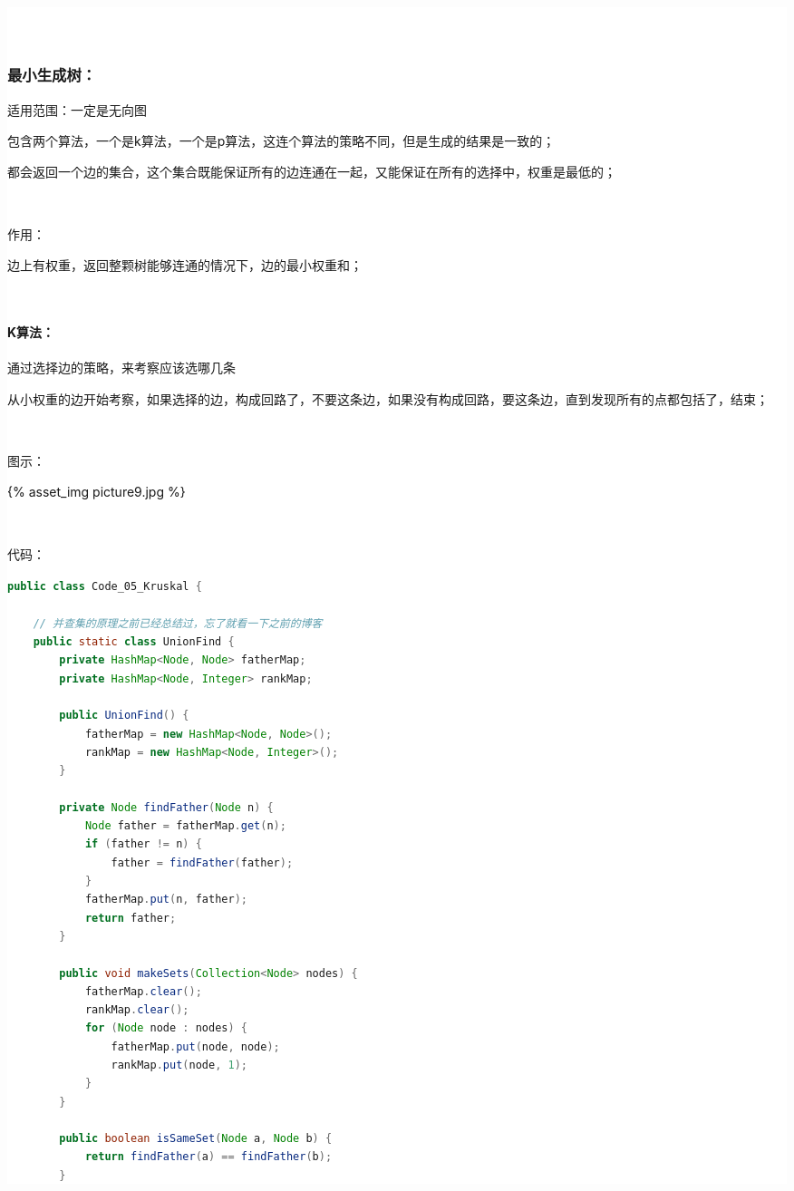 <br/>

<br/>

### 最小生成树：

适用范围：一定是无向图

包含两个算法，一个是k算法，一个是p算法，这连个算法的策略不同，但是生成的结果是一致的；

都会返回一个边的集合，这个集合既能保证所有的边连通在一起，又能保证在所有的选择中，权重是最低的；

<br/>

作用：

边上有权重，返回整颗树能够连通的情况下，边的最小权重和；

<br/>

#### K算法：

通过选择边的策略，来考察应该选哪几条

从小权重的边开始考察，如果选择的边，构成回路了，不要这条边，如果没有构成回路，要这条边，直到发现所有的点都包括了，结束；

<br/>

图示：

{% asset_img picture9.jpg %}

<br/>

代码：

```java
public class Code_05_Kruskal {

	// 并查集的原理之前已经总结过，忘了就看一下之前的博客
	public static class UnionFind {
		private HashMap<Node, Node> fatherMap;
		private HashMap<Node, Integer> rankMap;

		public UnionFind() {
			fatherMap = new HashMap<Node, Node>();
			rankMap = new HashMap<Node, Integer>();
		}

		private Node findFather(Node n) {
			Node father = fatherMap.get(n);
			if (father != n) {
				father = findFather(father);
			}
			fatherMap.put(n, father);
			return father;
		}

		public void makeSets(Collection<Node> nodes) {
			fatherMap.clear();
			rankMap.clear();
			for (Node node : nodes) {
				fatherMap.put(node, node);
				rankMap.put(node, 1);
			}
		}

		public boolean isSameSet(Node a, Node b) {
			return findFather(a) == findFather(b);
		}

```